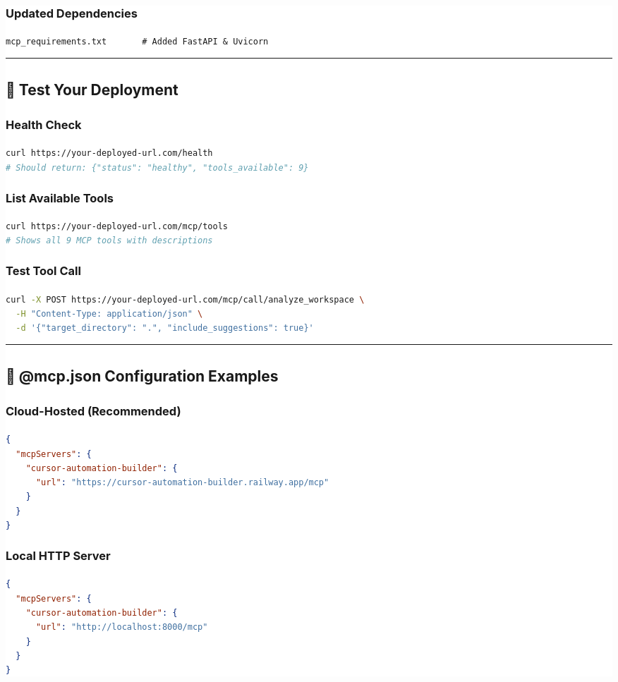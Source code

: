 ### **Updated Dependencies**
```
mcp_requirements.txt       # Added FastAPI & Uvicorn
```

---

## 🧪 Test Your Deployment

### **Health Check**
```bash
curl https://your-deployed-url.com/health
# Should return: {"status": "healthy", "tools_available": 9}
```

### **List Available Tools**
```bash
curl https://your-deployed-url.com/mcp/tools
# Shows all 9 MCP tools with descriptions
```

### **Test Tool Call**
```bash
curl -X POST https://your-deployed-url.com/mcp/call/analyze_workspace \
  -H "Content-Type: application/json" \
  -d '{"target_directory": ".", "include_suggestions": true}'
```

---

## 🎯 @mcp.json Configuration Examples

### **Cloud-Hosted (Recommended)**
```json
{
  "mcpServers": {
    "cursor-automation-builder": {
      "url": "https://cursor-automation-builder.railway.app/mcp"
    }
  }
}
```

### **Local HTTP Server**
```json
{
  "mcpServers": {
    "cursor-automation-builder": {
      "url": "http://localhost:8000/mcp"
    }
  }
}
```
